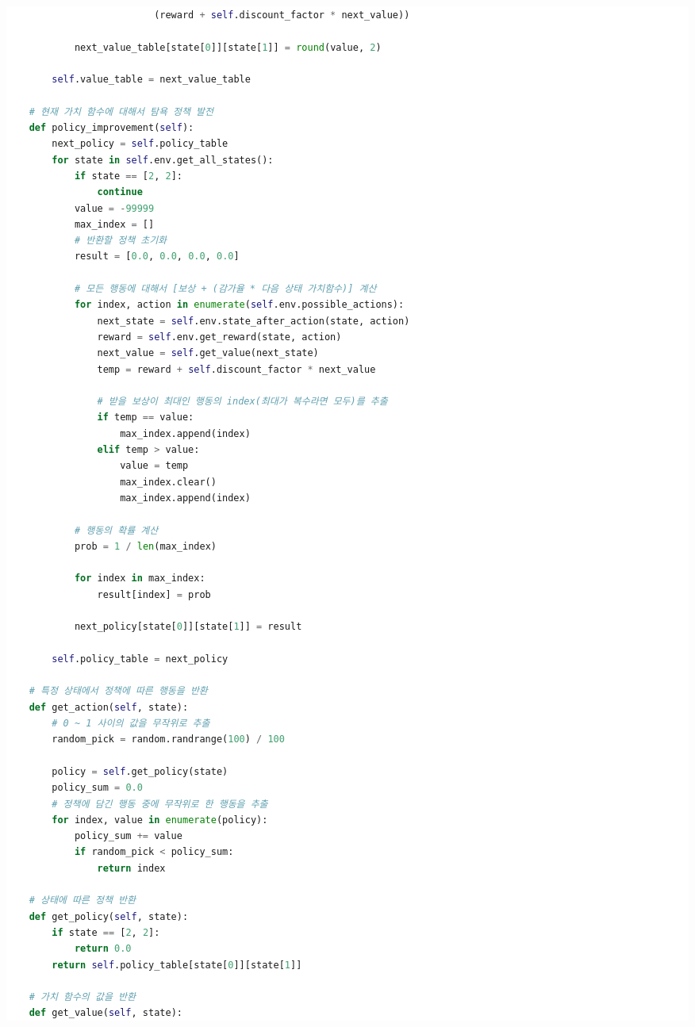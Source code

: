 ```python
                          (reward + self.discount_factor * next_value))

            next_value_table[state[0]][state[1]] = round(value, 2)

        self.value_table = next_value_table

    # 현재 가치 함수에 대해서 탐욕 정책 발전
    def policy_improvement(self):
        next_policy = self.policy_table
        for state in self.env.get_all_states():
            if state == [2, 2]:
                continue
            value = -99999
            max_index = []
            # 반환할 정책 초기화
            result = [0.0, 0.0, 0.0, 0.0]

            # 모든 행동에 대해서 [보상 + (감가율 * 다음 상태 가치함수)] 계산
            for index, action in enumerate(self.env.possible_actions):
                next_state = self.env.state_after_action(state, action)
                reward = self.env.get_reward(state, action)
                next_value = self.get_value(next_state)
                temp = reward + self.discount_factor * next_value

                # 받을 보상이 최대인 행동의 index(최대가 복수라면 모두)를 추출
                if temp == value:
                    max_index.append(index)
                elif temp > value:
                    value = temp
                    max_index.clear()
                    max_index.append(index)

            # 행동의 확률 계산
            prob = 1 / len(max_index)

            for index in max_index:
                result[index] = prob

            next_policy[state[0]][state[1]] = result

        self.policy_table = next_policy

    # 특정 상태에서 정책에 따른 행동을 반환
    def get_action(self, state):
        # 0 ~ 1 사이의 값을 무작위로 추출
        random_pick = random.randrange(100) / 100

        policy = self.get_policy(state)
        policy_sum = 0.0
        # 정책에 담긴 행동 중에 무작위로 한 행동을 추출
        for index, value in enumerate(policy):
            policy_sum += value
            if random_pick < policy_sum:
                return index

    # 상태에 따른 정책 반환
    def get_policy(self, state):
        if state == [2, 2]:
            return 0.0
        return self.policy_table[state[0]][state[1]]

    # 가치 함수의 값을 반환
    def get_value(self, state):
```